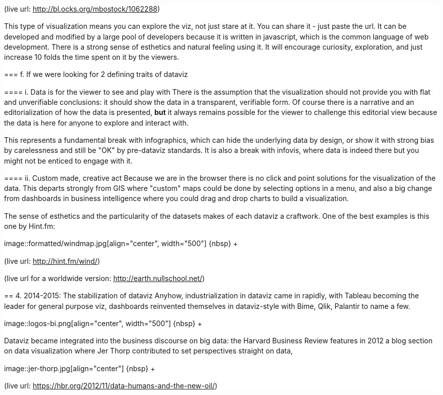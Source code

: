 (live url: http://bl.ocks.org/mbostock/1062288)

This type of visualization means you can explore the viz, not just stare at it.
You can share it - just paste the url.
It can be developed and modified by a large pool of developers because it is written in javascript, which is the common language of web development.
There is a strong sense of esthetics and natural feeling using it.
It will encourage curiosity, exploration, and just increase 10 folds the time spent on it by the viewers.

=== f. If we were looking for 2 defining traits of dataviz

==== i. Data is for the viewer to see and play with
There is the assumption that the visualization should not provide you with flat and unverifiable conclusions: it should show the data in a transparent, verifiable form.
Of course there is a narrative and an editorialization of how the data is presented, **but** it always remains possible for the viewer to challenge this editorial view because the data is here for anyone to explore and interact with.

This represents a fundamental break with infographics, which can hide the underlying data by design, or show it with strong bias by carelessness and still be "OK" by pre-dataviz standards.
It is also a break with infovis, where data is indeed there but you might not be enticed to engage with it.

==== ii. Custom made, creative act
Because we are in the browser there is no click and point solutions for the visualization of the data.
This departs strongly from GIS where "custom" maps could be done by selecting options in a menu, and also a big change from dashboards in business intelligence where you could drag and drop charts to build a visualization.

The sense of esthetics and the particularity of the datasets makes of each dataviz a craftwork.
One of the best examples is this one by Hint.fm:

image::formatted/windmap.jpg[align="center", width="500"]
{nbsp} +

(live url: http://hint.fm/wind/)

(live url for a worldwide version: http://earth.nullschool.net/)

== 4. 2014-2015: The stabilization of dataviz
Anyhow, industrialization in dataviz came in rapidly, with Tableau becoming the leader for general purpose viz, dashboards reinvented themselves in dataviz-style with Bime, Qlik, Palantir to name a few.

image::logos-bi.png[align="center", width="500"]
{nbsp} +

Dataviz became integrated into the business discourse on big data: the Harvard Business Review features in 2012 a blog section on data visualization where Jer Thorp contributed to set perspectives straight on data,

image::jer-thorp.jpg[align="center"]
{nbsp} +

(live url: https://hbr.org/2012/11/data-humans-and-the-new-oil/)
